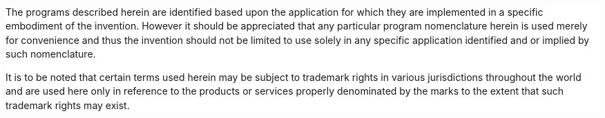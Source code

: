 The programs described herein are identified based upon the application for which they are implemented in a specific embodiment of the invention. However it should be appreciated that any particular program nomenclature herein is used merely for convenience and thus the invention should not be limited to use solely in any specific application identified and or implied by such nomenclature.

It is to be noted that certain terms used herein may be subject to trademark rights in various jurisdictions throughout the world and are used here only in reference to the products or services properly denominated by the marks to the extent that such trademark rights may exist.

